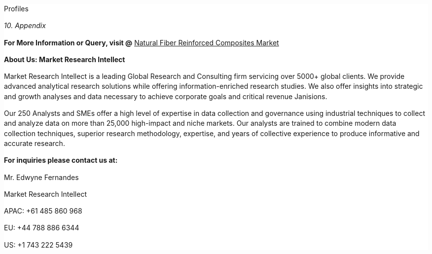 Profiles</span></em></p><p><em><span class="font-[700]">10. Appendix</span></em></p><p><span class="font-[700]"><strong>For More Information or Query, visit&nbsp;@</strong>&nbsp;</span><span class="font-[700]"><a href="https://www.marketresearchintellect.com/product/natural-fiber-reinforced-composites-market-size-and-forecast/?utm_source=Linkedin&utm_medium=861" target="_blank" data-tracking-control-name="article-ssr-frontend-pulse_little-text-block" data-tracking-will-navigate="" data-test-link="">Natural Fiber Reinforced Composites Market</a></span></p><p><strong><span class="font-[700]">About Us: Market Research Intellect</span></strong></p><p><span class="">Market Research Intellect is a leading Global Research and Consulting firm servicing over 5000+ global clients. We provide advanced analytical research solutions while offering information-enriched research studies.&nbsp;</span>We also offer insights into strategic and growth analyses and data necessary to achieve corporate goals and critical revenue Janisions.</p><p><span class="">Our 250 Analysts and SMEs offer a high level of expertise in data collection and governance using industrial techniques to collect and analyze data on more than 25,000 high-impact and niche markets. Our analysts are trained to combine modern data collection techniques, superior research methodology, expertise, and years of collective experience to produce informative and accurate research.</span></p><p><strong>For inquiries please contact us at:</strong></p><p>Mr. Edwyne Fernandes</p><p>Market Research Intellect</p><p>APAC: +61 485 860 968</p><p>EU: +44 788 886 6344</p><p>US: +1 743 222 5439</p>
